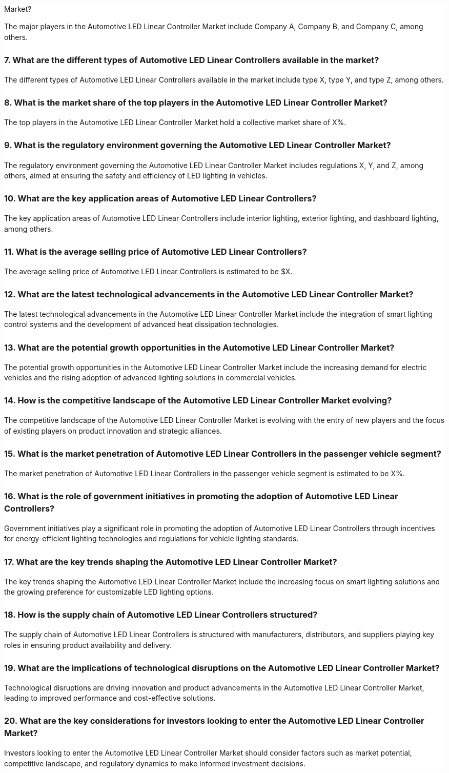 Market?</h3><p>The major players in the Automotive LED Linear Controller Market include Company A, Company B, and Company C, among others.</p><h3>7. What are the different types of Automotive LED Linear Controllers available in the market?</h3><p>The different types of Automotive LED Linear Controllers available in the market include type X, type Y, and type Z, among others.</p><h3>8. What is the market share of the top players in the Automotive LED Linear Controller Market?</h3><p>The top players in the Automotive LED Linear Controller Market hold a collective market share of X%.</p><h3>9. What is the regulatory environment governing the Automotive LED Linear Controller Market?</h3><p>The regulatory environment governing the Automotive LED Linear Controller Market includes regulations X, Y, and Z, among others, aimed at ensuring the safety and efficiency of LED lighting in vehicles.</p><h3>10. What are the key application areas of Automotive LED Linear Controllers?</h3><p>The key application areas of Automotive LED Linear Controllers include interior lighting, exterior lighting, and dashboard lighting, among others.</p><h3>11. What is the average selling price of Automotive LED Linear Controllers?</h3><p>The average selling price of Automotive LED Linear Controllers is estimated to be $X.</p><h3>12. What are the latest technological advancements in the Automotive LED Linear Controller Market?</h3><p>The latest technological advancements in the Automotive LED Linear Controller Market include the integration of smart lighting control systems and the development of advanced heat dissipation technologies.</p><h3>13. What are the potential growth opportunities in the Automotive LED Linear Controller Market?</h3><p>The potential growth opportunities in the Automotive LED Linear Controller Market include the increasing demand for electric vehicles and the rising adoption of advanced lighting solutions in commercial vehicles.</p><h3>14. How is the competitive landscape of the Automotive LED Linear Controller Market evolving?</h3><p>The competitive landscape of the Automotive LED Linear Controller Market is evolving with the entry of new players and the focus of existing players on product innovation and strategic alliances.</p><h3>15. What is the market penetration of Automotive LED Linear Controllers in the passenger vehicle segment?</h3><p>The market penetration of Automotive LED Linear Controllers in the passenger vehicle segment is estimated to be X%.</p><h3>16. What is the role of government initiatives in promoting the adoption of Automotive LED Linear Controllers?</h3><p>Government initiatives play a significant role in promoting the adoption of Automotive LED Linear Controllers through incentives for energy-efficient lighting technologies and regulations for vehicle lighting standards.</p><h3>17. What are the key trends shaping the Automotive LED Linear Controller Market?</h3><p>The key trends shaping the Automotive LED Linear Controller Market include the increasing focus on smart lighting solutions and the growing preference for customizable LED lighting options.</p><h3>18. How is the supply chain of Automotive LED Linear Controllers structured?</h3><p>The supply chain of Automotive LED Linear Controllers is structured with manufacturers, distributors, and suppliers playing key roles in ensuring product availability and delivery.</p><h3>19. What are the implications of technological disruptions on the Automotive LED Linear Controller Market?</h3><p>Technological disruptions are driving innovation and product advancements in the Automotive LED Linear Controller Market, leading to improved performance and cost-effective solutions.</p><h3>20. What are the key considerations for investors looking to enter the Automotive LED Linear Controller Market?</h3><p>Investors looking to enter the Automotive LED Linear Controller Market should consider factors such as market potential, competitive landscape, and regulatory dynamics to make informed investment decisions.</p></body></html></strong></p>
